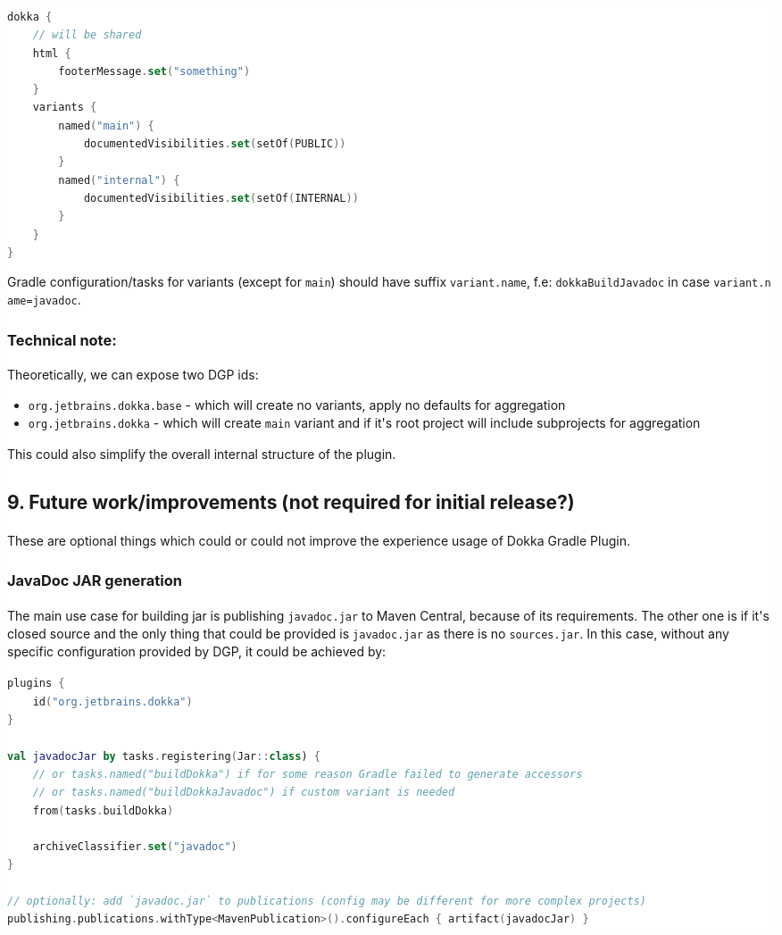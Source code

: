 ```kotlin
dokka {
    // will be shared
    html {
        footerMessage.set("something")
    }
    variants {
        named("main") {
            documentedVisibilities.set(setOf(PUBLIC))
        }
        named("internal") {
            documentedVisibilities.set(setOf(INTERNAL))
        }
    }
}
```

Gradle configuration/tasks for variants (except for `main`) should have suffix `variant.name`, f.e: `dokkaBuildJavadoc`
in case `variant.name=javadoc`.

### Technical note:

Theoretically, we can expose two DGP ids:

* `org.jetbrains.dokka.base` - which will create no variants, apply no defaults for aggregation
* `org.jetbrains.dokka` - which will create `main` variant and if it's root project will include subprojects for
  aggregation

This could also simplify the overall internal structure of the plugin.

## 9\. Future work/improvements (not required for initial release?)

These are optional things which could or could not improve the experience usage of Dokka Gradle Plugin.

### JavaDoc JAR generation

The main use case for building jar is publishing `javadoc.jar` to Maven Central, because of its requirements.
The other one is if it's closed source and the only thing that could be provided is `javadoc.jar` as there is
no `sources.jar`.
In this case, without any specific configuration provided by DGP, it could be achieved by:

```kotlin
plugins {
    id("org.jetbrains.dokka")
}

val javadocJar by tasks.registering(Jar::class) {
    // or tasks.named("buildDokka") if for some reason Gradle failed to generate accessors
    // or tasks.named("buildDokkaJavadoc") if custom variant is needed
    from(tasks.buildDokka)

    archiveClassifier.set("javadoc")
}

// optionally: add `javadoc.jar` to publications (config may be different for more complex projects) 
publishing.publications.withType<MavenPublication>().configureEach { artifact(javadocJar) }
```
